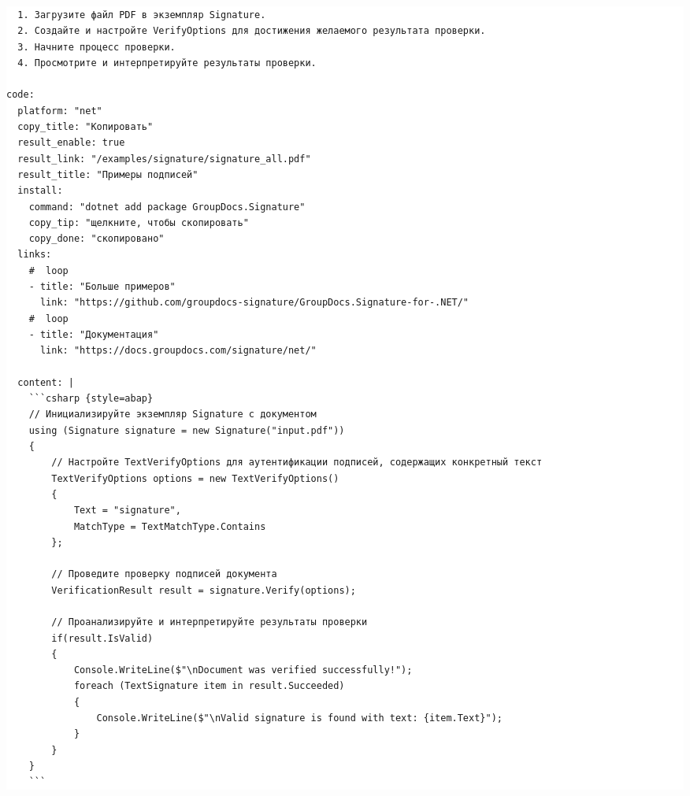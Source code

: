       1. Загрузите файл PDF в экземпляр Signature.
      2. Создайте и настройте VerifyOptions для достижения желаемого результата проверки.
      3. Начните процесс проверки.
      4. Просмотрите и интерпретируйте результаты проверки.
   
    code:
      platform: "net"
      copy_title: "Копировать"
      result_enable: true
      result_link: "/examples/signature/signature_all.pdf"
      result_title: "Примеры подписей"
      install:
        command: "dotnet add package GroupDocs.Signature"
        copy_tip: "щелкните, чтобы скопировать"
        copy_done: "скопировано"
      links:
        #  loop
        - title: "Больше примеров"
          link: "https://github.com/groupdocs-signature/GroupDocs.Signature-for-.NET/"
        #  loop
        - title: "Документация"
          link: "https://docs.groupdocs.com/signature/net/"
          
      content: |
        ```csharp {style=abap}
        // Инициализируйте экземпляр Signature с документом
        using (Signature signature = new Signature("input.pdf"))
        {
            // Настройте TextVerifyOptions для аутентификации подписей, содержащих конкретный текст
            TextVerifyOptions options = new TextVerifyOptions()
            {
                Text = "signature",
                MatchType = TextMatchType.Contains
            };

            // Проведите проверку подписей документа
            VerificationResult result = signature.Verify(options);

            // Проанализируйте и интерпретируйте результаты проверки
            if(result.IsValid)
            {
                Console.WriteLine($"\nDocument was verified successfully!");
                foreach (TextSignature item in result.Succeeded)
                {
                    Console.WriteLine($"\nValid signature is found with text: {item.Text}");
                }
            }
        }
        ```            
